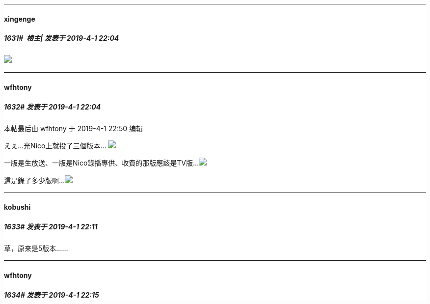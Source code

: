 



-----

####  xingenge  
##### 1631#         楼主| 发表于 2019-4-1 22:04



<img src="http://hoshiiro.jp/img/cast/txt_castSP.png" referrerpolicy="no-referrer">







-----

####  wfhtony  
##### 1632#       发表于 2019-4-1 22:04



 本帖最后由 wfhtony 于 2019-4-1 22:50 编辑 

えぇ…光Nico上就投了三個版本...
<img src="https://wx4.sinaimg.cn/large/6475aebagy1g1nhfnnf3ij20on0tuqc4.jpg" referrerpolicy="no-referrer">


一版是生放送、一版是Nico錄播專供、收費的那版應該是TV版...<img src="https://static.saraba1st.com/image/smiley/face2017/068.png" referrerpolicy="no-referrer"> 


這是錄了多少版啊...<img src="https://static.saraba1st.com/image/smiley/face2017/068.png" referrerpolicy="no-referrer"> 







-----

####  kobushi  
##### 1633#       发表于 2019-4-1 22:11




草，原来是5版本……







-----

####  wfhtony  
##### 1634#       发表于 2019-4-1 22:15


